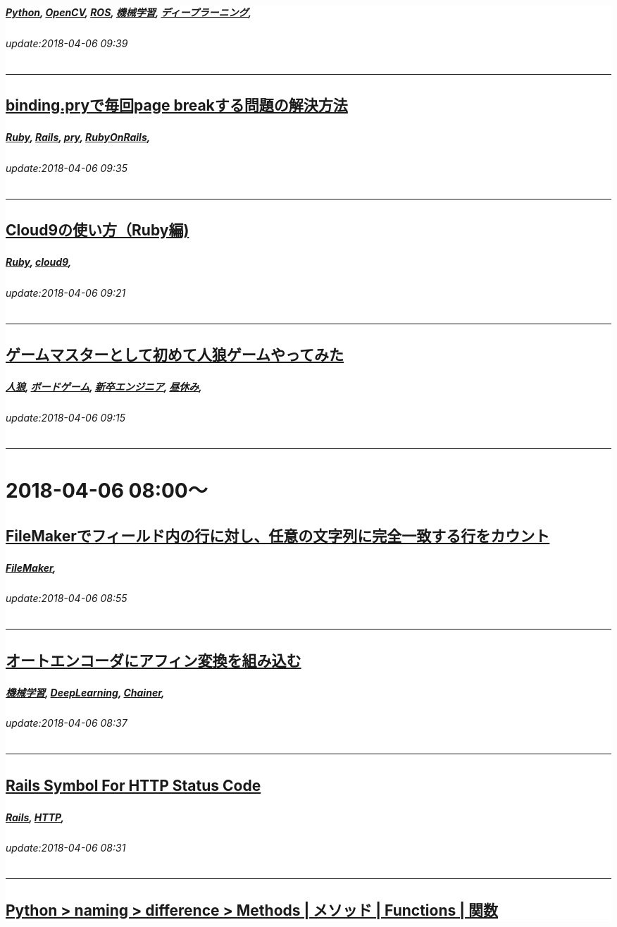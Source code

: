 ##### [Python](https://qiita.com/tags/Python), [OpenCV](https://qiita.com/tags/OpenCV), [ROS](https://qiita.com/tags/ROS), [機械学習](https://qiita.com/tags/機械学習), [ディープラーニング](https://qiita.com/tags/ディープラーニング), 
###### update:2018-04-06 09:39
---
## [binding.pryで毎回page breakする問題の解決方法](https://qiita.com/rorensu2236/items/fa6ae564bc5547556518)
##### [Ruby](https://qiita.com/tags/Ruby), [Rails](https://qiita.com/tags/Rails), [pry](https://qiita.com/tags/pry), [RubyOnRails](https://qiita.com/tags/RubyOnRails), 
###### update:2018-04-06 09:35
---
## [Cloud9の使い方（Ruby編)](https://qiita.com/gogosub77/items/0c22af79143c839531e3)
##### [Ruby](https://qiita.com/tags/Ruby), [cloud9](https://qiita.com/tags/cloud9), 
###### update:2018-04-06 09:21
---
## [ゲームマスターとして初めて人狼ゲームやってみた](https://qiita.com/ricky2020/items/bddf4c2b59ec4da0fb1e)
##### [人狼](https://qiita.com/tags/人狼), [ボードゲーム](https://qiita.com/tags/ボードゲーム), [新卒エンジニア](https://qiita.com/tags/新卒エンジニア), [昼休み](https://qiita.com/tags/昼休み), 
###### update:2018-04-06 09:15
---




# 2018-04-06 08:00～
## [FileMakerでフィールド内の行に対し、任意の文字列に完全一致する行をカウント](https://qiita.com/m-ishigaki/items/242891c56dabb933dc61)
##### [FileMaker](https://qiita.com/tags/FileMaker), 
###### update:2018-04-06 08:55
---
## [オートエンコーダにアフィン変換を組み込む](https://qiita.com/tmagara/items/06c96090fb4769c3c0db)
##### [機械学習](https://qiita.com/tags/機械学習), [DeepLearning](https://qiita.com/tags/DeepLearning), [Chainer](https://qiita.com/tags/Chainer), 
###### update:2018-04-06 08:37
---
## [Rails Symbol For HTTP Status Code](https://qiita.com/yshr446/items/c55f3bab315e7672356d)
##### [Rails](https://qiita.com/tags/Rails), [HTTP](https://qiita.com/tags/HTTP), 
###### update:2018-04-06 08:31
---
## [Python > naming > difference > Methods | メソッド | Functions | 関数](https://qiita.com/7of9/items/85b6e07ef3062bbfb5d8)